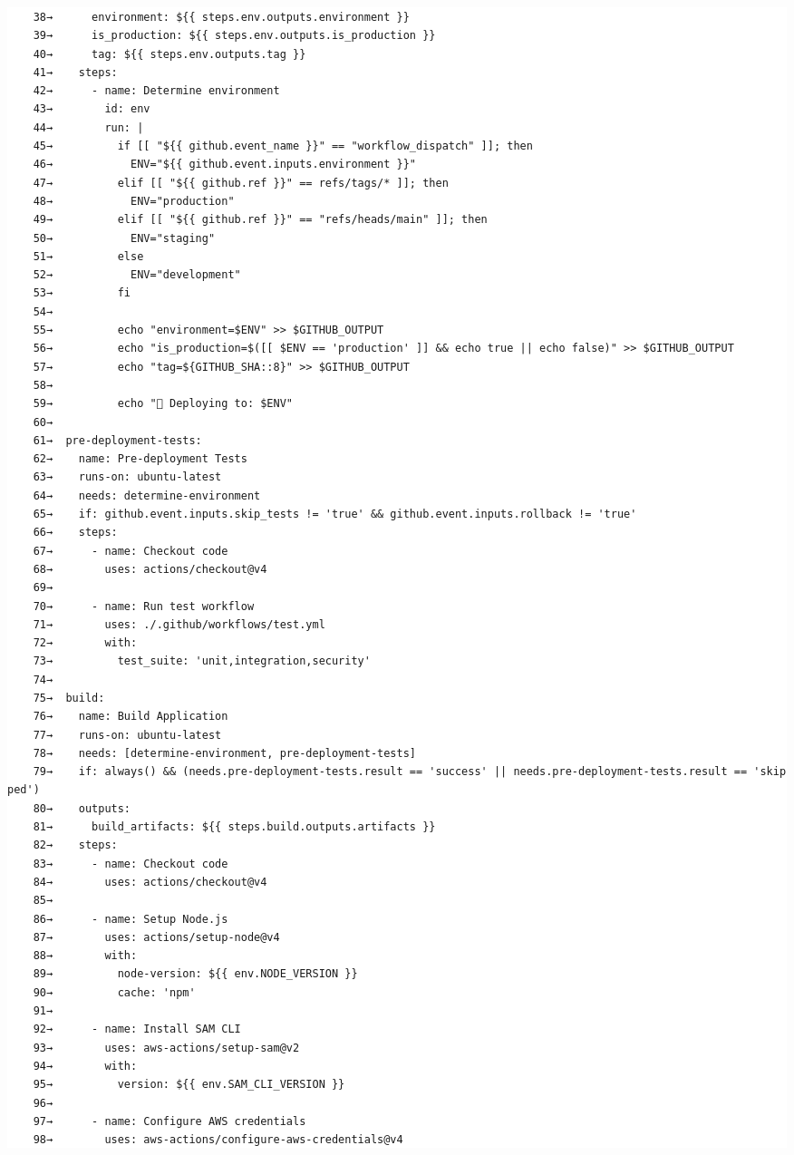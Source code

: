```
    38→      environment: ${{ steps.env.outputs.environment }}
    39→      is_production: ${{ steps.env.outputs.is_production }}
    40→      tag: ${{ steps.env.outputs.tag }}
    41→    steps:
    42→      - name: Determine environment
    43→        id: env
    44→        run: |
    45→          if [[ "${{ github.event_name }}" == "workflow_dispatch" ]]; then
    46→            ENV="${{ github.event.inputs.environment }}"
    47→          elif [[ "${{ github.ref }}" == refs/tags/* ]]; then
    48→            ENV="production"
    49→          elif [[ "${{ github.ref }}" == "refs/heads/main" ]]; then
    50→            ENV="staging"
    51→          else
    52→            ENV="development"
    53→          fi
    54→          
    55→          echo "environment=$ENV" >> $GITHUB_OUTPUT
    56→          echo "is_production=$([[ $ENV == 'production' ]] && echo true || echo false)" >> $GITHUB_OUTPUT
    57→          echo "tag=${GITHUB_SHA::8}" >> $GITHUB_OUTPUT
    58→          
    59→          echo "🚀 Deploying to: $ENV"
    60→
    61→  pre-deployment-tests:
    62→    name: Pre-deployment Tests
    63→    runs-on: ubuntu-latest
    64→    needs: determine-environment
    65→    if: github.event.inputs.skip_tests != 'true' && github.event.inputs.rollback != 'true'
    66→    steps:
    67→      - name: Checkout code
    68→        uses: actions/checkout@v4
    69→
    70→      - name: Run test workflow
    71→        uses: ./.github/workflows/test.yml
    72→        with:
    73→          test_suite: 'unit,integration,security'
    74→
    75→  build:
    76→    name: Build Application
    77→    runs-on: ubuntu-latest
    78→    needs: [determine-environment, pre-deployment-tests]
    79→    if: always() && (needs.pre-deployment-tests.result == 'success' || needs.pre-deployment-tests.result == 'skipped')
    80→    outputs:
    81→      build_artifacts: ${{ steps.build.outputs.artifacts }}
    82→    steps:
    83→      - name: Checkout code
    84→        uses: actions/checkout@v4
    85→
    86→      - name: Setup Node.js
    87→        uses: actions/setup-node@v4
    88→        with:
    89→          node-version: ${{ env.NODE_VERSION }}
    90→          cache: 'npm'
    91→
    92→      - name: Install SAM CLI
    93→        uses: aws-actions/setup-sam@v2
    94→        with:
    95→          version: ${{ env.SAM_CLI_VERSION }}
    96→
    97→      - name: Configure AWS credentials
    98→        uses: aws-actions/configure-aws-credentials@v4
```